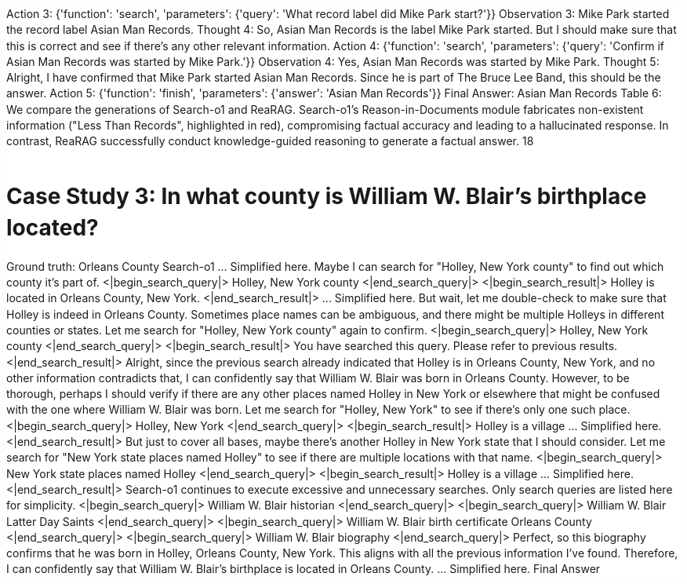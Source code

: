 Action 3: {'function': 'search', 'parameters': {'query': 'What record label did Mike Park start?'}}
Observation 3: Mike Park started the record label Asian Man Records.
Thought 4: So, Asian Man Records is the label Mike Park started. But I should make sure that this is correct and see if
there’s any other relevant information.
Action 4: {'function': 'search', 'parameters': {'query': 'Confirm if Asian Man Records was started by Mike Park.'}}
Observation 4: Yes, Asian Man Records was started by Mike Park.
Thought 5: Alright, I have confirmed that Mike Park started Asian Man Records. Since he is part of The Bruce Lee Band,
this should be the answer.
Action 5: {'function': 'finish', 'parameters': {'answer': 'Asian Man Records'}}
Final Answer: Asian Man Records
Table 6: We compare the generations of Search-o1 and ReaRAG. Search-o1’s Reason-in-Documents module
fabricates non-existent information ("Less Than Records", highlighted in red), compromising factual accuracy and
leading to a hallucinated response. In contrast, ReaRAG successfully conduct knowledge-guided reasoning to
generate a factual answer.
18

# Case Study 3: In what county is William W. Blair’s birthplace located?
Ground truth: Orleans County
Search-o1
... Simplified here. Maybe I can search for "Holley, New York county" to find out which county it’s part of.
<|begin_search_query|> Holley, New York county <|end_search_query|>
<|begin_search_result|> Holley is located in Orleans County, New York. <|end_search_result|>
... Simplified here. But wait, let me double-check to make sure that Holley is indeed in Orleans County. Sometimes place
names can be ambiguous, and there might be multiple Holleys in different counties or states.
Let me search for "Holley, New York county" again to confirm.
<|begin_search_query|> Holley, New York county <|end_search_query|>
<|begin_search_result|> You have searched this query. Please refer to previous results. <|end_search_result|>
Alright, since the previous search already indicated that Holley is in Orleans County, New York, and no other information
contradicts that, I can confidently say that William W. Blair was born in Orleans County.
However, to be thorough, perhaps I should verify if there are any other places named Holley in New York or elsewhere
that might be confused with the one where William W. Blair was born.
Let me search for "Holley, New York" to see if there’s only one such place.
<|begin_search_query|> Holley, New York <|end_search_query|>
<|begin_search_result|> Holley is a village ... Simplified here. <|end_search_result|>
But just to cover all bases, maybe there’s another Holley in New York state that I should consider. Let me search for "New
York state places named Holley" to see if there are multiple locations with that name.
<|begin_search_query|> New York state places named Holley <|end_search_query|>
<|begin_search_result|> Holley is a village ... Simplified here. <|end_search_result|>
Search-o1 continues to execute excessive and unnecessary searches. Only search queries are listed here for simplicity.
<|begin_search_query|> William W. Blair historian <|end_search_query|>
<|begin_search_query|> William W. Blair Latter Day Saints <|end_search_query|>
<|begin_search_query|> William W. Blair birth certificate Orleans County <|end_search_query|>
<|begin_search_query|> William W. Blair biography <|end_search_query|>
Perfect, so this biography confirms that he was born in Holley, Orleans County, New York. This aligns with all the previous
information I’ve found.
Therefore, I can confidently say that William W. Blair’s birthplace is located in Orleans County. ... Simplified here.
Final Answer